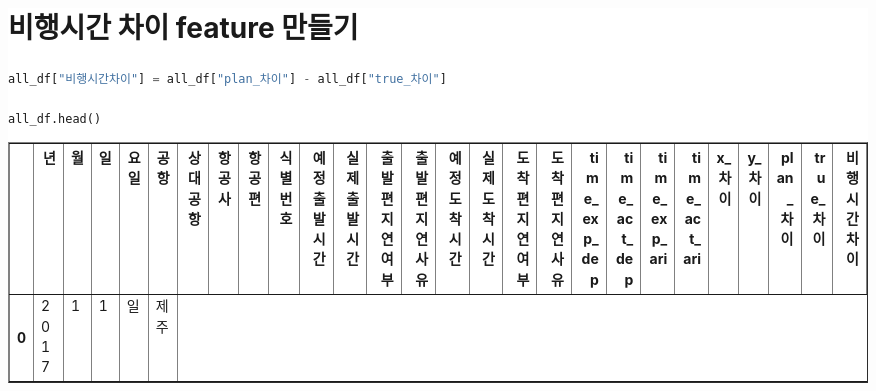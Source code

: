 # 비행시간 차이 feature 만들기


```python
all_df["비행시간차이"] = all_df["plan_차이"] - all_df["true_차이"]

all_df.head()
```




<div>
<style scoped>
    .dataframe tbody tr th:only-of-type {
        vertical-align: middle;
    }

    .dataframe tbody tr th {
        vertical-align: top;
    }

    .dataframe thead th {
        text-align: right;
    }
</style>
<table border="1" class="dataframe">
  <thead>
    <tr style="text-align: right;">
      <th></th>
      <th>년</th>
      <th>월</th>
      <th>일</th>
      <th>요일</th>
      <th>공항</th>
      <th>상대공항</th>
      <th>항공사</th>
      <th>항공편</th>
      <th>식별번호</th>
      <th>예정출발시간</th>
      <th>실제출발시간</th>
      <th>출발편지연여부</th>
      <th>출발편지연사유</th>
      <th>예정도착시간</th>
      <th>실제도착시간</th>
      <th>도착편지연여부</th>
      <th>도착편지연사유</th>
      <th>time_exp_dep</th>
      <th>time_act_dep</th>
      <th>time_exp_ari</th>
      <th>time_act_ari</th>
      <th>x_차이</th>
      <th>y_차이</th>
      <th>plan_차이</th>
      <th>true_차이</th>
      <th>비행시간차이</th>
    </tr>
  </thead>
  <tbody>
    <tr>
      <th>0</th>
      <td>2017</td>
      <td>1</td>
      <td>1</td>
      <td>일</td>
      <td>제주</td>